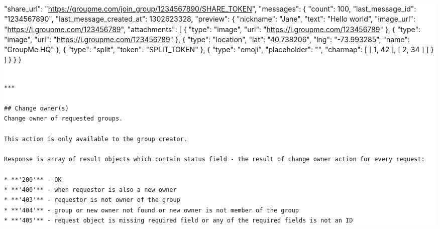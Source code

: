  "share_url": "https://groupme.com/join_group/1234567890/SHARE_TOKEN",
  "messages": {
    "count": 100,
    "last_message_id": "1234567890",
    "last_message_created_at": 1302623328,
    "preview": {
      "nickname": "Jane",
      "text": "Hello world",
      "image_url": "https://i.groupme.com/123456789",
      "attachments": [
        {
          "type": "image",
          "url": "https://i.groupme.com/123456789"
        },
        {
          "type": "image",
          "url": "https://i.groupme.com/123456789"
        },
        {
          "type": "location",
          "lat": "40.738206",
          "lng": "-73.993285",
          "name": "GroupMe HQ"
        },
        {
          "type": "split",
          "token": "SPLIT_TOKEN"
        },
        {
          "type": "emoji",
          "placeholder": "",
          "charmap": [
            [
              1,
              42
            ],
            [
              2,
              34
            ]
          ]
        }
      ]
    }
  }
}
```

***

## Change owner(s)
Change owner of requested groups.

This action is only available to the group creator.

Response is array of result objects which contain status field - the result of change owner action for every request:

* **'200'** - OK
* **'400'** - when requestor is also a new owner
* **'403'** - requestor is not owner of the group
* **'404'** - group or new owner not found or new owner is not member of the group
* **'405'** - request object is missing required field or any of the required fields is not an ID

```